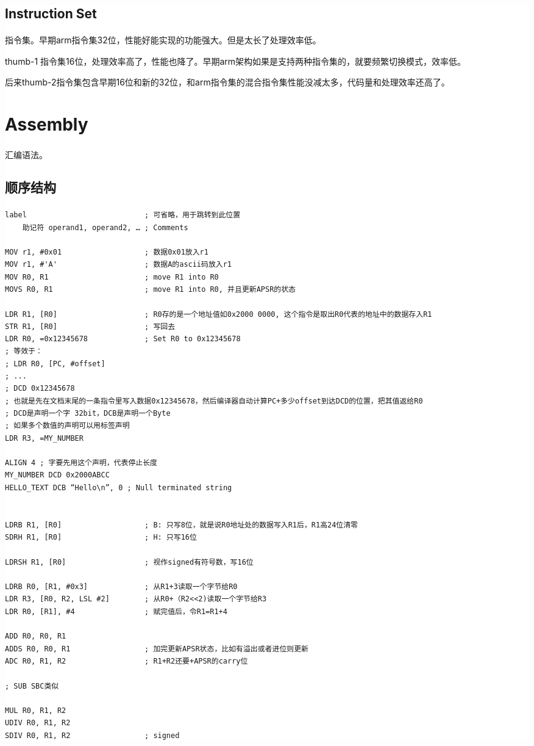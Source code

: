 ## Instruction Set

指令集。早期arm指令集32位，性能好能实现的功能强大。但是太长了处理效率低。

thumb-1 指令集16位，处理效率高了，性能也降了。早期arm架构如果是支持两种指令集的，就要频繁切换模式，效率低。

后来thumb-2指令集包含早期16位和新的32位，和arm指令集的混合指令集性能没减太多，代码量和处理效率还高了。

# Assembly

汇编语法。

## 顺序结构

```assembly
label							; 可省略，用于跳转到此位置
	助记符 operand1, operand2, … ; Comments
	
MOV r1, #0x01					; 数据0x01放入r1
MOV r1, #'A'					; 数据A的ascii码放入r1
MOV R0, R1 						; move R1 into R0
MOVS R0, R1 					; move R1 into R0, 并且更新APSR的状态

LDR R1, [R0]					; R0存的是一个地址值如0x2000 0000, 这个指令是取出R0代表的地址中的数据存入R1
STR R1, [R0]					; 写回去
LDR R0, =0x12345678 			; Set R0 to 0x12345678
; 等效于：
; LDR R0, [PC, #offset] 
; ...
; DCD 0x12345678
; 也就是先在文档末尾的一条指令里写入数据0x12345678，然后编译器自动计算PC+多少offset到达DCD的位置，把其值返给R0
; DCD是声明一个字 32bit，DCB是声明一个Byte
; 如果多个数值的声明可以用标签声明
LDR R3, =MY_NUMBER

ALIGN 4 ; 字要先用这个声明，代表停止长度
MY_NUMBER DCD 0x2000ABCC
HELLO_TEXT DCB “Hello\n”, 0 ; Null terminated string


LDRB R1, [R0]					; B: 只写8位，就是说R0地址处的数据写入R1后，R1高24位清零
SDRH R1, [R0]					; H: 只写16位

LDRSH R1, [R0]					; 视作signed有符号数，写16位

LDRB R0, [R1, #0x3]				; 从R1+3读取一个字节给R0
LDR R3, [R0, R2, LSL #2]		; 从R0+（R2<<2)读取一个字节给R3
LDR R0, [R1], #4				; 赋完值后，令R1=R1+4

ADD R0, R0, R1
ADDS R0, R0, R1					; 加完更新APSR状态，比如有溢出或者进位则更新
ADC R0, R1, R2					; R1+R2还要+APSR的carry位

; SUB SBC类似

MUL R0, R1, R2
UDIV R0, R1, R2
SDIV R0, R1, R2					; signed
```
